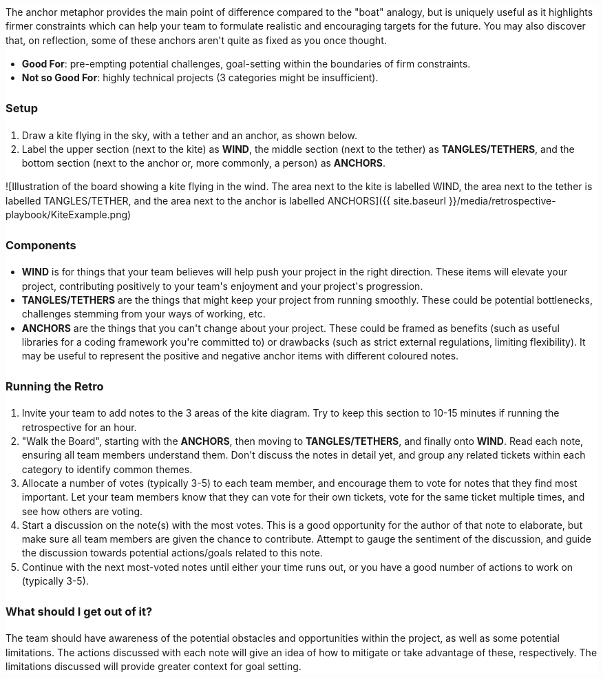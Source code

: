 The anchor metaphor provides the main point of difference compared to the "boat" analogy, but is uniquely useful as it highlights firmer constraints which can help your team to formulate realistic and encouraging targets for the future. You may also discover that, on reflection, some of these anchors aren't quite as fixed as you once thought.

- **Good For**: pre-empting potential challenges, goal-setting within the boundaries of firm constraints. 
- **Not so Good For**: highly technical projects (3 categories might be insufficient).

### Setup
1. Draw a kite flying in the sky, with a tether and an anchor, as shown below. 
2. Label the upper section (next to the kite) as **WIND**, the middle section (next to the tether) as **TANGLES/TETHERS**, and the bottom section (next to the anchor or, more commonly, a person) as **ANCHORS**.

![Illustration of the board showing a kite flying in the wind. The area next to the kite is labelled WIND, the area next to the tether is labelled TANGLES/TETHER, and the area next to the anchor is labelled ANCHORS]({{ site.baseurl }}/media/retrospective-playbook/KiteExample.png)

### Components
- **WIND** is for things that your team believes will help push your project in the right direction. These items will elevate your project, contributing positively to your team's enjoyment and your project's progression.
- **TANGLES/TETHERS** are the things that might keep your project from running smoothly. These could be potential bottlenecks, challenges stemming from your ways of working, etc. 
- **ANCHORS** are the things that you can't change about your project. These could be framed as benefits (such as useful libraries for a coding framework you're committed to) or drawbacks (such as strict external regulations, limiting flexibility). It may be useful to represent the positive and negative anchor items with different coloured notes.

### Running the Retro
1. Invite your team to add notes to the 3 areas of the kite diagram. Try to keep this section to 10-15 minutes if running the retrospective for an hour.
2. "Walk the Board", starting with the **ANCHORS**, then moving to **TANGLES/TETHERS**, and finally onto **WIND**. Read each note, ensuring all team members understand them. Don't discuss the notes in detail yet, and group any related tickets within each category to identify common themes.
3. Allocate a number of votes (typically 3-5) to each team member, and encourage them to vote for notes that they find most important. Let your team members know that they can vote for their own tickets, vote for the same ticket multiple times, and see how others are voting.
4. Start a discussion on the note(s) with the most votes. This is a good opportunity for the author of that note to elaborate, but make sure all team members are given the chance to contribute. Attempt to gauge the sentiment of the discussion, and guide the discussion towards potential actions/goals related to this note.
5. Continue with the next most-voted notes until either your time runs out, or you have a good number of actions to work on (typically 3-5).

### What should I get out of it?
The team should have awareness of the potential obstacles and opportunities within the project, as well as some potential limitations. The actions discussed with each note will give an idea of how to mitigate or take advantage of these, respectively. The limitations discussed will provide greater context for goal setting.

